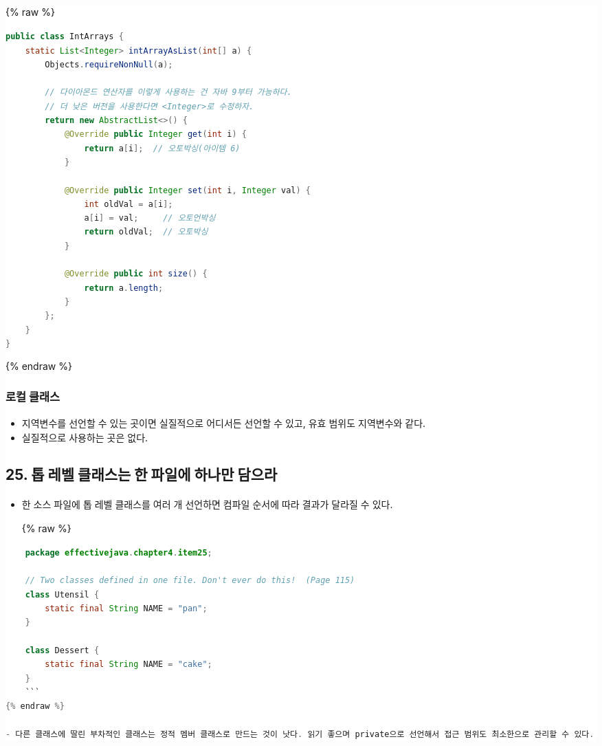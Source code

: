 {% raw %}
```java
public class IntArrays {
    static List<Integer> intArrayAsList(int[] a) {
        Objects.requireNonNull(a);

        // 다이아몬드 연산자를 이렇게 사용하는 건 자바 9부터 가능하다.
        // 더 낮은 버전을 사용한다면 <Integer>로 수정하자.
        return new AbstractList<>() {
            @Override public Integer get(int i) {
                return a[i];  // 오토박싱(아이템 6)
            }

            @Override public Integer set(int i, Integer val) {
                int oldVal = a[i];
                a[i] = val;     // 오토언박싱
                return oldVal;  // 오토박싱
            }

            @Override public int size() {
                return a.length;
            }
        };
    }
}
```
{% endraw %}


### 로컬 클래스

- 지역변수를 선언할 수 있는 곳이면 실질적으로 어디서든 선언할 수 있고, 유효 범위도 지역변수와 같다.
- 실질적으로 사용하는 곳은 없다.

## 25. 톱 레벨 클래스는 한 파일에 하나만 담으라

- 한 소스 파일에 톱 레벨 클래스를 여러 개 선언하면 컴파일 순서에 따라 결과가 달라질 수 있다.

	{% raw %}
```java
	package effectivejava.chapter4.item25;
	
	// Two classes defined in one file. Don't ever do this!  (Page 115)
	class Utensil {
	    static final String NAME = "pan";
	}
	
	class Dessert {
	    static final String NAME = "cake";
	}
	```
{% endraw %}

- 다른 클래스에 딸린 부차적인 클래스는 정적 멤버 클래스로 만드는 것이 낫다. 읽기 좋으며 private으로 선언해서 접근 범위도 최소한으로 관리할 수 있다.
